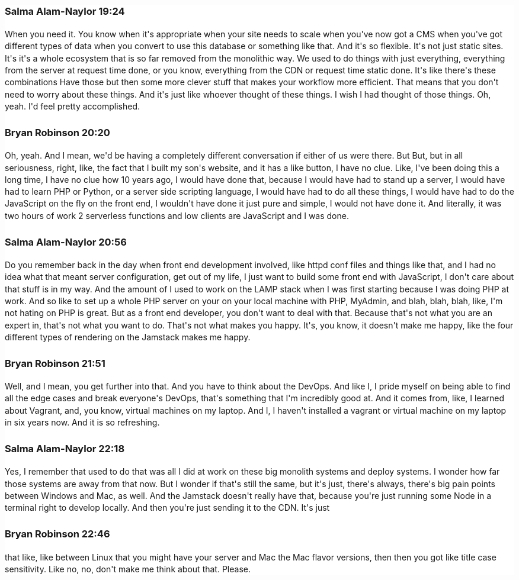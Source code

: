 ### Salma Alam-Naylor  19:24  
When you need it. You know when it's appropriate when your site needs to scale when you've now got a CMS when you've got different types of data when you convert to use this database or something like that. And it's so flexible. It's not just static sites. It's it's a whole ecosystem that is so far removed from the monolithic way. We used to do things with just everything, everything from the server at request time done, or you know, everything from the CDN or request time static done. It's like there's these combinations Have those but then some more clever stuff that makes your workflow more efficient. That means that you don't need to worry about these things. And it's just like whoever thought of these things. I wish I had thought of those things. Oh, yeah. I'd feel pretty accomplished.

### Bryan Robinson  20:20  
Oh, yeah. And I mean, we'd be having a completely different conversation if either of us were there. But But, but in all seriousness, right, like, the fact that I built my son's  website, and it has a like button, I have no clue. Like, I've been doing this a long time, I have no clue how 10 years ago, I would have done that, because I would have had to stand up a server, I would have had to learn PHP or Python, or a server side scripting language, I would have had to do all these things, I would have had to do the JavaScript on the fly on the front end, I wouldn't have done it just pure and simple, I would not have done it. And literally, it was two hours of work 2 serverless functions and low clients are JavaScript and I was done.

### Salma Alam-Naylor  20:56  
Do you remember back in the day when front end development involved, like httpd conf files and things like that, and I had no idea what that meant server configuration, get out of my life, I just want to build some front end with JavaScript, I don't care about that stuff is in my way. And the amount of I used to work on the LAMP stack when I was first starting because I was doing PHP at work. And so like to set up a whole PHP server on your on your local machine with PHP, MyAdmin, and blah, blah, blah, like, I'm not hating on PHP is great. But as a front end developer, you don't want to deal with that. Because that's not what you are an expert in, that's not what you want to do. That's not what makes you happy. It's, you know, it doesn't make me happy, like the four different types of rendering on the Jamstack makes me happy.

### Bryan Robinson  21:51  
Well, and I mean, you get further into that. And you have to think about the DevOps. And like I, I pride myself on being able to find all the edge cases and break everyone's DevOps, that's something that I'm incredibly good at. And it comes from, like, I learned about Vagrant, and, you know, virtual machines on my laptop. And I, I haven't installed a vagrant or virtual machine on my laptop in six years now. And it is so refreshing.

### Salma Alam-Naylor  22:18  
Yes, I remember that used to do that was all I did at work on these big monolith systems and deploy systems. I wonder how far those systems are away from that now. But I wonder if that's still the same, but it's just, there's always, there's big pain points between Windows and Mac, as well. And the Jamstack doesn't really have that, because you're just running some Node in a terminal right to develop locally. And then you're just sending it to the CDN. It's just

### Bryan Robinson  22:46  
that like, like between Linux that you might have your server and Mac the Mac flavor versions, then then you got like title case sensitivity. Like no, no, don't make me think about that. Please. 
